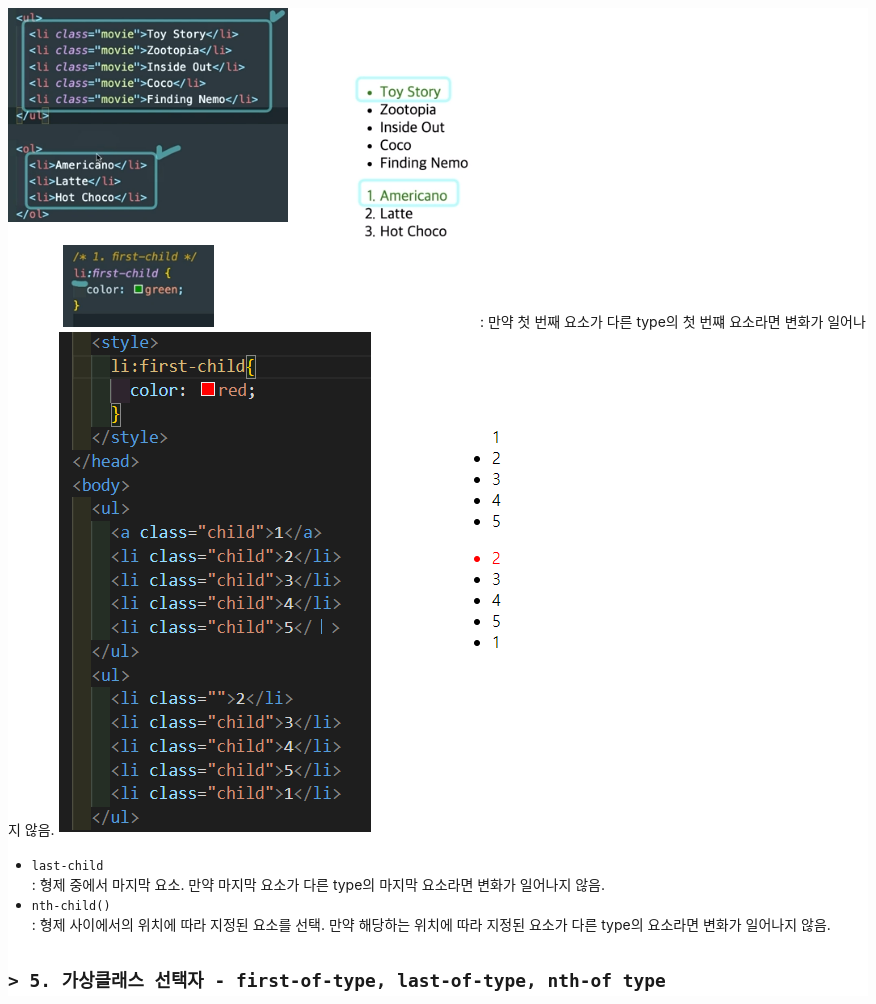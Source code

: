   ![first-child](/image/first-child.png)
  : 만약 첫 번째 요소가 다른 type의 첫 번쨰 요소라면 변화가 일어나지 않음.
  ![first-child](/image/first-child2.png)
- `last-child`  
  : 형제 중에서 마지막 요소. 만약 마지막 요소가 다른 type의 마지막 요소라면 변화가 일어나지 않음.
- `nth-child()`  
  : 형제 사이에서의 위치에 따라 지정된 요소를 선택. 만약 해당하는 위치에 따라 지정된 요소가 다른 type의 요소라면 변화가 일어나지 않음.

## `> 5. 가상클래스 선택자 - first-of-type, last-of-type, nth-of type`
